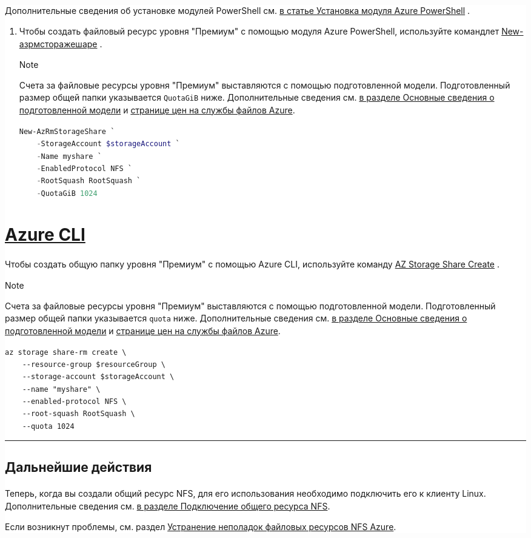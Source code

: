    Дополнительные сведения об установке модулей PowerShell см. [в статье Установка модуля Azure PowerShell](/powershell/azure/install-az-ps?view=azps-3.0.0&preserve-view=true) .
   
1. Чтобы создать файловый ресурс уровня "Премиум" с помощью модуля Azure PowerShell, используйте командлет [New-азрмсторажешаре](/powershell/module/az.storage/new-azrmstorageshare) .

    > [!NOTE]
    > Счета за файловые ресурсы уровня "Премиум" выставляются с помощью подготовленной модели. Подготовленный размер общей папки указывается `QuotaGiB` ниже. Дополнительные сведения см. [в разделе Основные сведения о подготовленной модели](understanding-billing.md#provisioned-model) и [странице цен на службы файлов Azure](https://azure.microsoft.com/pricing/details/storage/files/).

    ```powershell
    New-AzRmStorageShare `
        -StorageAccount $storageAccount `
        -Name myshare `
        -EnabledProtocol NFS `
        -RootSquash RootSquash `
        -QuotaGiB 1024
    ```

# <a name="azure-cli"></a>[Azure CLI](#tab/azure-cli)
Чтобы создать общую папку уровня "Премиум" с помощью Azure CLI, используйте команду [AZ Storage Share Create](/cli/azure/storage/share-rm) .

> [!NOTE]
> Счета за файловые ресурсы уровня "Премиум" выставляются с помощью подготовленной модели. Подготовленный размер общей папки указывается `quota` ниже. Дополнительные сведения см. [в разделе Основные сведения о подготовленной модели](understanding-billing.md#provisioned-model) и [странице цен на службы файлов Azure](https://azure.microsoft.com/pricing/details/storage/files/).

```azurecli-interactive
az storage share-rm create \
    --resource-group $resourceGroup \
    --storage-account $storageAccount \
    --name "myshare" \
    --enabled-protocol NFS \
    --root-squash RootSquash \
    --quota 1024
```
---

## <a name="next-steps"></a>Дальнейшие действия
Теперь, когда вы создали общий ресурс NFS, для его использования необходимо подключить его к клиенту Linux. Дополнительные сведения см. [в разделе Подключение общего ресурса NFS](storage-files-how-to-mount-nfs-shares.md).

Если возникнут проблемы, см. раздел [Устранение неполадок файловых ресурсов NFS Azure](storage-troubleshooting-files-nfs.md).